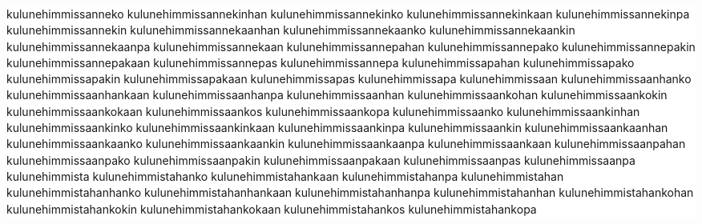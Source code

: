 kulunehimmissanneko
kulunehimmissannekinhan
kulunehimmissannekinko
kulunehimmissannekinkaan
kulunehimmissannekinpa
kulunehimmissannekin
kulunehimmissannekaanhan
kulunehimmissannekaanko
kulunehimmissannekaankin
kulunehimmissannekaanpa
kulunehimmissannekaan
kulunehimmissannepahan
kulunehimmissannepako
kulunehimmissannepakin
kulunehimmissannepakaan
kulunehimmissannepas
kulunehimmissannepa
kulunehimmissapahan
kulunehimmissapako
kulunehimmissapakin
kulunehimmissapakaan
kulunehimmissapas
kulunehimmissapa
kulunehimmissaan
kulunehimmissaanhanko
kulunehimmissaanhankaan
kulunehimmissaanhanpa
kulunehimmissaanhan
kulunehimmissaankohan
kulunehimmissaankokin
kulunehimmissaankokaan
kulunehimmissaankos
kulunehimmissaankopa
kulunehimmissaanko
kulunehimmissaankinhan
kulunehimmissaankinko
kulunehimmissaankinkaan
kulunehimmissaankinpa
kulunehimmissaankin
kulunehimmissaankaanhan
kulunehimmissaankaanko
kulunehimmissaankaankin
kulunehimmissaankaanpa
kulunehimmissaankaan
kulunehimmissaanpahan
kulunehimmissaanpako
kulunehimmissaanpakin
kulunehimmissaanpakaan
kulunehimmissaanpas
kulunehimmissaanpa
kulunehimmista
kulunehimmistahanko
kulunehimmistahankaan
kulunehimmistahanpa
kulunehimmistahan
kulunehimmistahanhanko
kulunehimmistahanhankaan
kulunehimmistahanhanpa
kulunehimmistahanhan
kulunehimmistahankohan
kulunehimmistahankokin
kulunehimmistahankokaan
kulunehimmistahankos
kulunehimmistahankopa